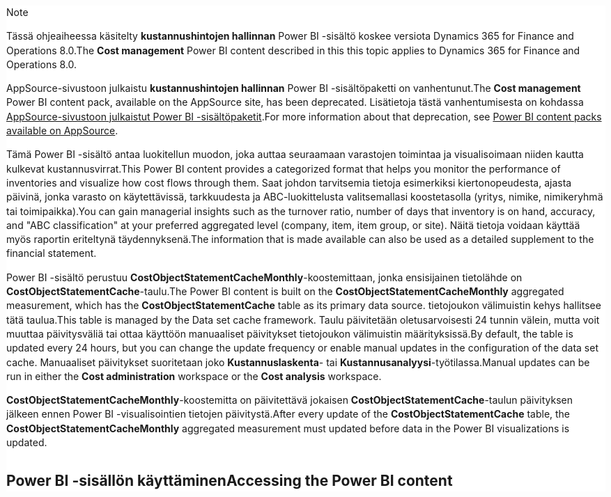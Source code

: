 > [!NOTE]
> <span data-ttu-id="5ef0d-106">Tässä ohjeaiheessa käsitelty **kustannushintojen hallinnan** Power BI -sisältö koskee versiota Dynamics 365 for Finance and Operations 8.0.</span><span class="sxs-lookup"><span data-stu-id="5ef0d-106">The **Cost management** Power BI content described in this this topic applies to Dynamics 365 for Finance and Operations 8.0.</span></span>
> 
> <span data-ttu-id="5ef0d-107">AppSource-sivustoon julkaistu **kustannushintojen hallinnan** Power BI -sisältöpaketti on vanhentunut.</span><span class="sxs-lookup"><span data-stu-id="5ef0d-107">The **Cost management** Power BI content pack, available on the AppSource site, has been deprecated.</span></span> <span data-ttu-id="5ef0d-108">Lisätietoja tästä vanhentumisesta on kohdassa [AppSource-sivustoon julkaistut Power BI -sisältöpaketit](../migration-upgrade/deprecated-features.md#power-bi-content-packs-available-on-appsource).</span><span class="sxs-lookup"><span data-stu-id="5ef0d-108">For more information about that deprecation, see [Power BI content packs available on AppSource](../migration-upgrade/deprecated-features.md#power-bi-content-packs-available-on-appsource).</span></span>

<span data-ttu-id="5ef0d-109">Tämä Power BI -sisältö antaa luokitellun muodon, joka auttaa seuraamaan varastojen toimintaa ja visualisoimaan niiden kautta kulkevat kustannusvirrat.</span><span class="sxs-lookup"><span data-stu-id="5ef0d-109">This Power BI content provides a categorized format that helps you monitor the performance of inventories and visualize how cost flows through them.</span></span> <span data-ttu-id="5ef0d-110">Saat johdon tarvitsemia tietoja esimerkiksi kiertonopeudesta, ajasta päivinä, jonka varasto on käytettävissä, tarkkuudesta ja ABC-luokittelusta valitsemallasi koostetasolla (yritys, nimike, nimikeryhmä tai toimipaikka).</span><span class="sxs-lookup"><span data-stu-id="5ef0d-110">You can gain managerial insights such as the turnover ratio, number of days that inventory is on hand, accuracy, and "ABC classification" at your preferred aggregated level (company, item, item group, or site).</span></span> <span data-ttu-id="5ef0d-111">Näitä tietoja voidaan käyttää myös raportin eriteltynä täydennyksenä.</span><span class="sxs-lookup"><span data-stu-id="5ef0d-111">The information that is made available can also be used as a detailed supplement to the financial statement.</span></span>

<span data-ttu-id="5ef0d-112">Power BI -sisältö perustuu **CostObjectStatementCacheMonthly**-koostemittaan, jonka ensisijainen tietolähde on **CostObjectStatementCache**-taulu.</span><span class="sxs-lookup"><span data-stu-id="5ef0d-112">The Power BI content is built on the **CostObjectStatementCacheMonthly** aggregated measurement, which has the **CostObjectStatementCache** table as its primary data source.</span></span> <span data-ttu-id="5ef0d-113">tietojoukon välimuistin kehys hallitsee tätä taulua.</span><span class="sxs-lookup"><span data-stu-id="5ef0d-113">This table is managed by the Data set cache framework.</span></span> <span data-ttu-id="5ef0d-114">Taulu päivitetään oletusarvoisesti 24 tunnin välein, mutta voit muuttaa päivitysväliä tai ottaa käyttöön manuaaliset päivitykset tietojoukon välimuistin määrityksissä.</span><span class="sxs-lookup"><span data-stu-id="5ef0d-114">By default, the table is updated every 24 hours, but you can change the update frequency or enable manual updates in the configuration of the data set cache.</span></span> <span data-ttu-id="5ef0d-115">Manuaaliset päivitykset suoritetaan joko **Kustannuslaskenta**- tai **Kustannusanalyysi**-työtilassa.</span><span class="sxs-lookup"><span data-stu-id="5ef0d-115">Manual updates can be run in either the **Cost administration** workspace or the **Cost analysis** workspace.</span></span>

<span data-ttu-id="5ef0d-116">**CostObjectStatementCacheMonthly**-koostemitta on päivitettävä jokaisen **CostObjectStatementCache**-taulun päivityksen jälkeen ennen Power BI -visualisointien tietojen päivitystä.</span><span class="sxs-lookup"><span data-stu-id="5ef0d-116">After every update of the **CostObjectStatementCache** table, the **CostObjectStatementCacheMonthly** aggregated measurement must updated before data in the Power BI visualizations is updated.</span></span>

## <a name="accessing-the-power-bi-content"></a><span data-ttu-id="5ef0d-117">Power BI -sisällön käyttäminen</span><span class="sxs-lookup"><span data-stu-id="5ef0d-117">Accessing the Power BI content</span></span>
